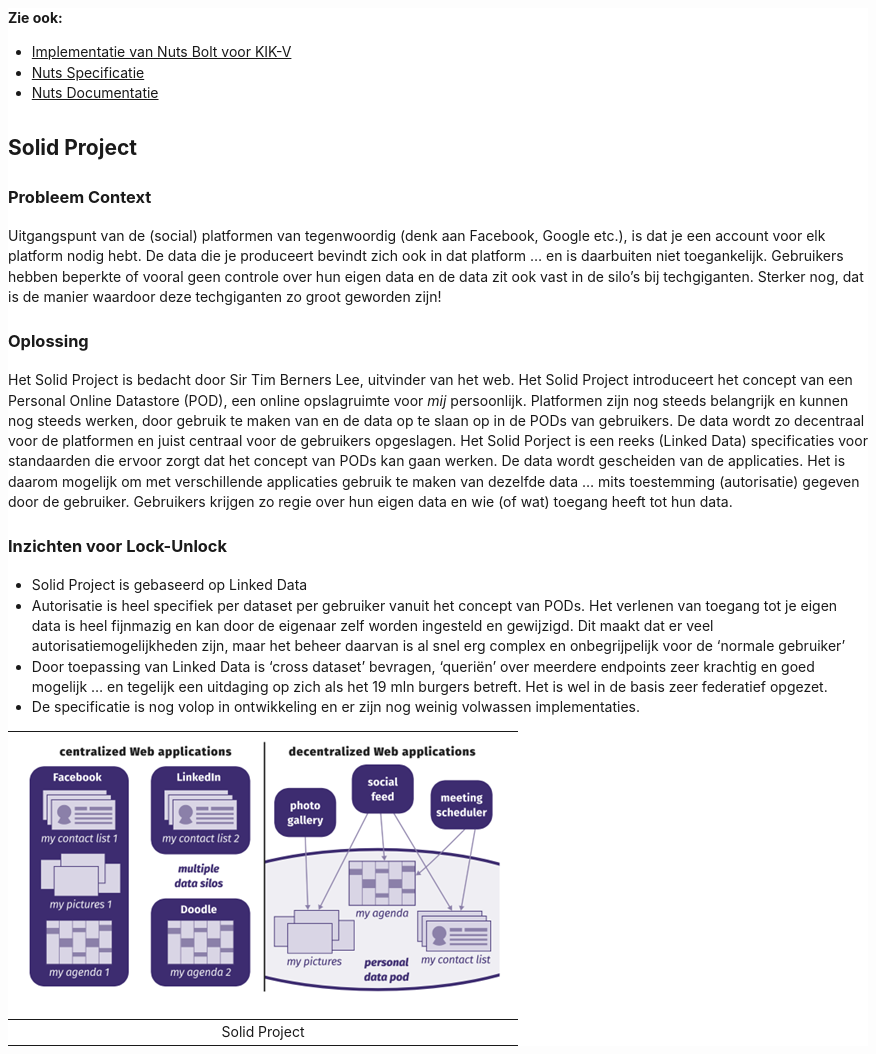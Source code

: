 **Zie ook:**

- [Implementatie van Nuts Bolt voor KIK-V](https://kik-v-publicatieplatform.nl/documentatie/nuts-bolt/1.0.0-RC4/Documentatie/Implementatie/_index.md)
- [Nuts Specificatie](https://nuts-foundation.gitbook.io/drafts)
- [Nuts Documentatie](https://nuts.nl/documentatie/)

## Solid Project

### Probleem Context

Uitgangspunt van de (social) platformen van tegenwoordig (denk aan Facebook, Google etc.), is dat je
een account voor elk platform nodig hebt. De data die je produceert bevindt zich ook in dat platform
… en is daarbuiten niet toegankelijk. Gebruikers hebben beperkte of vooral geen controle over hun
eigen data en de data zit ook vast in de silo’s bij techgiganten. Sterker nog, dat is de manier
waardoor deze techgiganten zo groot geworden zijn!

### Oplossing

Het Solid Project is bedacht door Sir Tim Berners Lee, uitvinder van het web. Het Solid Project
introduceert het concept van een Personal Online Datastore (POD), een online opslagruimte voor _mij_
persoonlijk. Platformen zijn nog steeds belangrijk en kunnen nog steeds werken, door gebruik te
maken van en de data op te slaan op in de PODs van gebruikers. De data wordt zo decentraal voor de
platformen en juist centraal voor de gebruikers opgeslagen. Het Solid Porject is een reeks (Linked
Data) specificaties voor standaarden die ervoor zorgt dat het concept van PODs kan gaan werken. De
data wordt gescheiden van de applicaties. Het is daarom mogelijk om met verschillende applicaties
gebruik te maken van dezelfde data … mits toestemming (autorisatie) gegeven door de gebruiker.
Gebruikers krijgen zo regie over hun eigen data en wie (of wat) toegang heeft tot hun data.

### Inzichten voor Lock-Unlock

- Solid Project is gebaseerd op Linked Data
- Autorisatie is heel specifiek per dataset per gebruiker vanuit het concept van PODs. Het verlenen
  van toegang tot je eigen data is heel fijnmazig en kan door de eigenaar zelf worden ingesteld en
  gewijzigd. Dit maakt dat er veel autorisatiemogelijkheden zijn, maar het beheer daarvan is al snel
  erg complex en onbegrijpelijk voor de ‘normale gebruiker’
- Door toepassing van Linked Data is ‘cross dataset’ bevragen, ‘queriën’ over meerdere endpoints
  zeer krachtig en goed mogelijk … en tegelijk een uitdaging op zich als het 19 mln burgers betreft.
  Het is wel in de basis zeer federatief opgezet.
- De specificatie is nog volop in ontwikkeling en er zijn nog weinig volwassen implementaties.

| ![Solid Project](images/solid-project.png) |
| :--: |
| Solid Project | 
